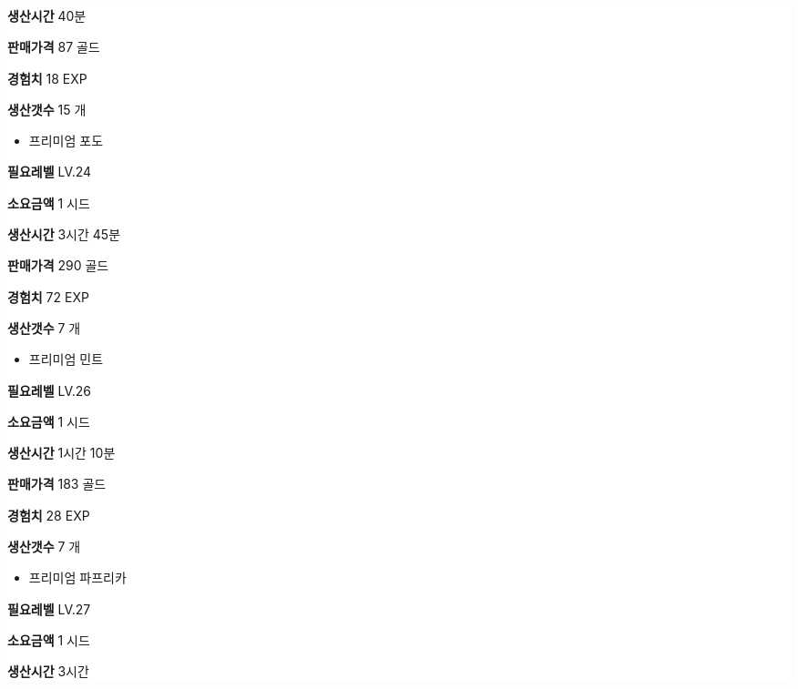**생산시간**
40분

**판매가격**
87 골드

**경험치**
18 EXP

**생산갯수**
15 개

  * 프리미엄 포도

**필요레벨**
LV.24

**소요금액**
1 시드

**생산시간**
3시간 45분

**판매가격**
290 골드

**경험치**
72 EXP

**생산갯수**
7 개

  * 프리미엄 민트

**필요레벨**
LV.26

**소요금액**
1 시드

**생산시간**
1시간 10분

**판매가격**
183 골드

**경험치**
28 EXP

**생산갯수**
7 개

  * 프리미엄 파프리카

**필요레벨**
LV.27

**소요금액**
1 시드

**생산시간**
3시간
